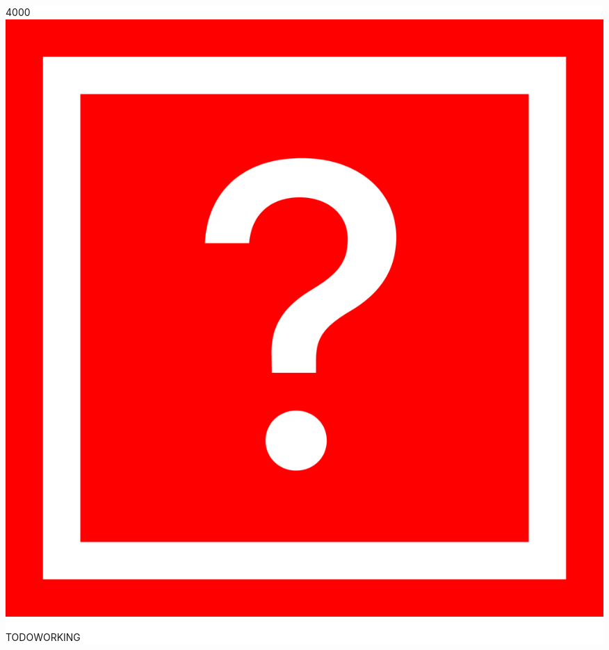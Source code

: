 $4000$   ![missing image](/papers/missing_image.svg)

</div>
<div class='workings'>
<div class='working'>

TODOWORKING

</div>
<div class='working'>
